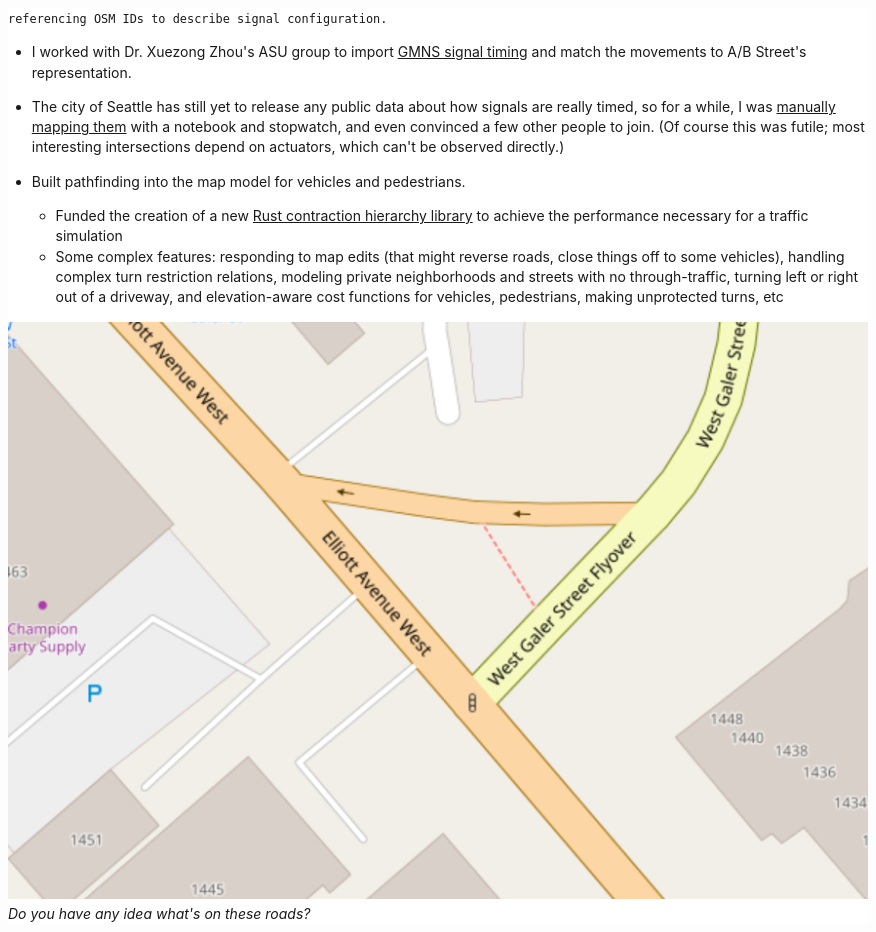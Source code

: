     referencing OSM IDs to describe signal configuration.
  - I worked with Dr. Xuezong Zhou's ASU group to import
    [GMNS signal timing](https://github.com/asu-trans-ai-lab/Vol2Timing) and
    match the movements to A/B Street's representation.
  - The city of Seattle has still yet to release any public data about how
    signals are really timed, so for a while, I was
    [manually mapping them](https://docs.google.com/document/d/1Od_7WvBVYsvpY4etRI0sKmYmZnwXMAXcJxVmm8Iwdcg/edit?usp=sharing)
    with a notebook and stopwatch, and even convinced a few other people to
    join. (Of course this was futile; most interesting intersections depend on
    actuators, which can't be observed directly.)
- Built pathfinding into the map model for vehicles and pedestrians.
  
  - Funded the creation of a new
    [Rust contraction hierarchy library](https://github.com/easbar/fast_paths)
    to achieve the performance necessary for a traffic simulation
  - Some complex features: responding to map edits (that might reverse roads,
  close things off to some vehicles), handling complex turn restriction
  relations, modeling private neighborhoods and streets with no through-traffic,
  turning left or right out of a driveway, and elevation-aware cost functions
  for vehicles, pedestrians, making unprotected turns, etc
  

![](road_width_osm.png) _Do you have any idea what's on these roads?_
